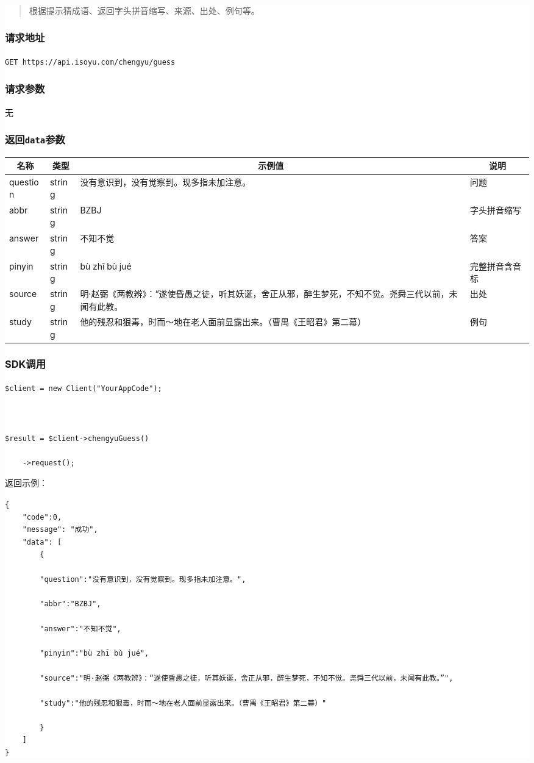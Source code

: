 > 根据提示猜成语、返回字头拼音缩写、来源、出处、例句等。


### 请求地址
```
GET https://api.isoyu.com/chengyu/guess
```

### 请求参数

无


### 返回`data`参数

| 名称 | 类型 | 示例值 | 说明 |
| --- | --- | --- | --- |
| question | string | 没有意识到，没有觉察到。现多指未加注意。 | 问题 |
| abbr | string | BZBJ | 字头拼音缩写 |
| answer | string | 不知不觉 | 答案 |
| pinyin | string | bù zhī bù jué | 完整拼音含音标 |
| source | string | 明·赵弼《两教辨》：“遂使昏愚之徒，听其妖诞，舍正从邪，醉生梦死，不知不觉。尧舜三代以前，未闻有此教。 | 出处 |
| study | string | 他的残忍和狠毒，时而～地在老人面前显露出来。（曹禺《王昭君》第二幕） | 例句 |


### SDK调用

```
$client = new Client("YourAppCode");



$result = $client->chengyuGuess()

    ->request();

```

返回示例：

~~~
{
    "code":0,
    "message": "成功",
    "data": [
        {

        "question":"没有意识到，没有觉察到。现多指未加注意。",

        "abbr":"BZBJ",

        "answer":"不知不觉",

        "pinyin":"bù zhī bù jué",

        "source":"明·赵弼《两教辨》：“遂使昏愚之徒，听其妖诞，舍正从邪，醉生梦死，不知不觉。尧舜三代以前，未闻有此教。”",

        "study":"他的残忍和狠毒，时而～地在老人面前显露出来。（曹禺《王昭君》第二幕）"

        }
    ]
}
~~~
